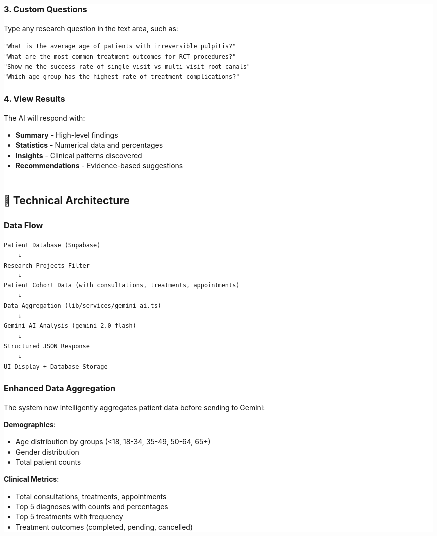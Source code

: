 ### 3. Custom Questions

Type any research question in the text area, such as:

```
"What is the average age of patients with irreversible pulpitis?"
"What are the most common treatment outcomes for RCT procedures?"
"Show me the success rate of single-visit vs multi-visit root canals"
"Which age group has the highest rate of treatment complications?"
```

### 4. View Results

The AI will respond with:
- **Summary** - High-level findings
- **Statistics** - Numerical data and percentages
- **Insights** - Clinical patterns discovered
- **Recommendations** - Evidence-based suggestions

---

## 🔧 Technical Architecture

### Data Flow

```
Patient Database (Supabase)
    ↓
Research Projects Filter
    ↓
Patient Cohort Data (with consultations, treatments, appointments)
    ↓
Data Aggregation (lib/services/gemini-ai.ts)
    ↓
Gemini AI Analysis (gemini-2.0-flash)
    ↓
Structured JSON Response
    ↓
UI Display + Database Storage
```

### Enhanced Data Aggregation

The system now intelligently aggregates patient data before sending to Gemini:

**Demographics**:
- Age distribution by groups (<18, 18-34, 35-49, 50-64, 65+)
- Gender distribution
- Total patient counts

**Clinical Metrics**:
- Total consultations, treatments, appointments
- Top 5 diagnoses with counts and percentages
- Top 5 treatments with frequency
- Treatment outcomes (completed, pending, cancelled)
